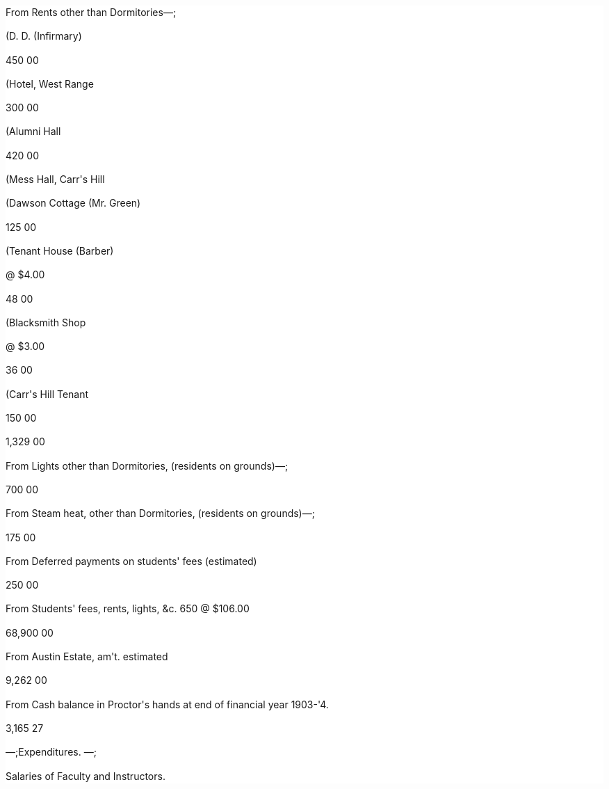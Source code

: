 From Rents other than Dormitories—;

(D. D. (Infirmary)

450 00

(Hotel, West Range

300 00

(Alumni Hall

420 00

(Mess Hall, Carr's Hill

(Dawson Cottage (Mr. Green)

125 00

(Tenant House (Barber)

@ $4.00

48 00

(Blacksmith Shop

@ $3.00

36 00

(Carr's Hill Tenant

150 00

1,329 00

From Lights other than Dormitories, (residents on grounds)—;

700 00

From Steam heat, other than Dormitories, (residents on grounds)—;

175 00

From Deferred payments on students' fees (estimated)

250 00

From Students' fees, rents, lights, &c. 650 @ $106.00

68,900 00

From Austin Estate, am't. estimated

9,262 00

From Cash balance in Proctor's hands at end of financial year 1903-'4.

3,165 27

—;Expenditures. —;

Salaries of Faculty and Instructors.
